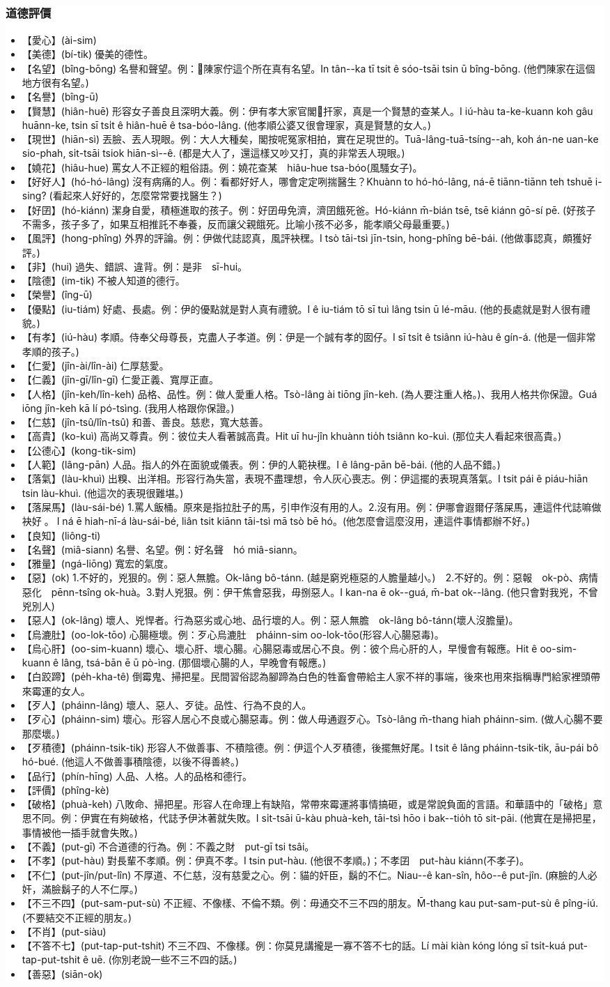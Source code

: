 ### 道德評價

* 【愛心】(ài-sim) 
* 【美德】(bí-tik) 優美的德性。
* 【名望】(bîng-bōng) 名譽和聲望。例：𪜶陳家佇這个所在真有名望。In tân--ka tī tsit ê sóo-tsāi tsin ū bîng-bōng. (他們陳家在這個地方很有名望。)　
* 【名譽】(bîng-ū) 
* 【賢慧】(hiân-huē) 形容女子善良且深明大義。例：伊有孝大家官閣𠢕扞家，真是一个賢慧的查某人。I iú-hàu ta-ke-kuann koh gâu huānn-ke, tsin sī tsi̍t ê hiân-huē ê tsa-bóo-lâng. (他孝順公婆又很會理家，真是賢慧的女人。)　
* 【現世】(hiān-sì) 丟臉、丟人現眼。例：大人大種矣，閣按呢冤家相拍，實在足現世的。Tuā-lâng-tuā-tsíng--ah, koh án-ne uan-ke sio-phah, si̍t-tsāi tsiok hiān-sì--ê. (都是大人了，還這樣又吵又打，真的非常丟人現眼。)　
* 【嬈花】(hiâu-hue) 罵女人不正經的粗俗語。例：嬈花查某　hiâu-hue tsa-bóo(風騷女子)。
* 【好好人】(hó-hó-lâng) 沒有病痛的人。例：看都好好人，哪會定定咧揣醫生？Khuànn to hó-hó-lâng, ná-ē tiānn-tiānn teh tshuē i-sing? (看起來人好好的，怎麼常常要找醫生？)　
* 【好囝】(hó-kiánn) 潔身自愛，積極進取的孩子。例：好囝毋免濟，濟囝餓死爸。Hó-kiánn m̄-bián tsē, tsē kiánn gō-sí pē. (好孩子不需多，孩子多了，如果互相推託不奉養，反而讓父親餓死。比喻小孩不必多，能孝順父母最重要。)　
* 【風評】(hong-phîng) 外界的評論。例：伊做代誌認真，風評袂䆀。I tsò tāi-tsì jīn-tsin, hong-phîng bē-bái. (他做事認真，頗獲好評。)　
* 【非】(hui) 過失、錯誤、違背。例：是非　sī-hui。
* 【陰德】(im-tik) 不被人知道的德行。
* 【榮譽】(îng-ū) 
* 【優點】(iu-tiám) 好處、長處。例：伊的優點就是對人真有禮貌。I ê iu-tiám tō sī tuì lâng tsin ū lé-māu. (他的長處就是對人很有禮貌。)　
* 【有孝】(iú-hàu) 孝順。侍奉父母尊長，克盡人子孝道。例：伊是一个誠有孝的囡仔。I sī tsi̍t ê tsiânn iú-hàu ê gín-á. (他是一個非常孝順的孩子。)　
* 【仁愛】(jîn-ài/lîn-ài) 仁厚慈愛。
* 【仁義】(jîn-gī/lîn-gī) 仁愛正義、寬厚正直。
* 【人格】(jîn-keh/lîn-keh) 品格、品性。例：做人愛重人格。Tsò-lâng ài tiōng jîn-keh. (為人要注重人格。)、我用人格共你保證。Guá iōng jîn-keh kā lí pó-tsìng. (我用人格跟你保證。)　
* 【仁慈】(jîn-tsû/lîn-tsû) 和善、善良。慈悲，寬大慈善。
* 【高貴】(ko-kuì) 高尚又尊貴。例：彼位夫人看著誠高貴。Hit uī hu-jîn khuànn tio̍h tsiânn ko-kuì. (那位夫人看起來很高貴。)　
* 【公德心】(kong-tik-sim) 
* 【人範】(lâng-pān) 人品。指人的外在面貌或儀表。例：伊的人範袂䆀。I ê lâng-pān bē-bái. (他的人品不錯。)　
* 【落氣】(làu-khuì) 出糗、出洋相。形容行為失當，表現不盡理想，令人灰心喪志。例：伊這擺的表現真落氣。I tsit pái ê piáu-hiān tsin làu-khuì. (他這次的表現很難堪。)　
* 【落屎馬】(làu-sái-bé) 1.罵人飯桶。原來是指拉肚子的馬，引申作沒有用的人。2.沒有用。例：伊哪會遐爾仔落屎馬，連這件代誌嘛做袂好 。 I ná ē hiah-nī-á làu-sái-bé, liân tsit kiānn tāi-tsì mā tsò bē hó。(他怎麼會這麼沒用，連這件事情都辦不好。)　
* 【良知】(liông-ti) 
* 【名聲】(miâ-siann) 名譽、名望。例：好名聲　hó miâ-siann。
* 【雅量】(ngá-liōng) 寬宏的氣度。
* 【惡】(ok) 1.不好的，兇狠的。例：惡人無膽。Ok-lâng bô-tánn. (越是窮兇極惡的人膽量越小。)　2.不好的。例：惡報　ok-pò、病情惡化　pēnn-tsîng ok-huà。3.對人兇狠。例：伊干焦會惡我，毋捌惡人。I kan-na ē ok--guá, m̄-bat ok--lâng. (他只會對我兇，不曾兇別人)　
* 【惡人】(ok-lâng) 壞人、兇悍者。行為惡劣或心地、品行壞的人。例：惡人無膽　ok-lâng bô-tánn(壞人沒膽量)。
* 【烏漉肚】(oo-lok-tōo) 心腸極壞。例：歹心烏漉肚　pháinn-sim oo-lok-tōo(形容人心腸惡毒)。
* 【烏心肝】(oo-sim-kuann) 壞心、壞心肝、壞心腸。心腸惡毒或居心不良。例：彼个烏心肝的人，早慢會有報應。Hit ê oo-sim-kuann ê lâng, tsá-bān ē ū pò-ìng. (那個壞心腸的人，早晚會有報應。)　
* 【白跤蹄】(pe̍h-kha-tê) 倒霉鬼、掃把星。民間習俗認為腳蹄為白色的牲畜會帶給主人家不祥的事端，後來也用來指稱專門給家裡頭帶來霉運的女人。
* 【歹人】(pháinn-lâng) 壞人、惡人、歹徒。品性、行為不良的人。
* 【歹心】(pháinn-sim) 壞心。形容人居心不良或心腸惡毒。例：做人毋通遐歹心。Tsò-lâng m̄-thang hiah pháinn-sim. (做人心腸不要那麼壞。)　
* 【歹積德】(pháinn-tsik-tik) 形容人不做善事、不積陰德。例：伊這个人歹積德，後擺無好尾。I tsit ê lâng pháinn-tsik-tik, āu-pái bô hó-bué. (他這人不做善事積陰德，以後不得善終。)　
* 【品行】(phín-hīng) 人品、人格。人的品格和德行。
* 【評價】(phîng-kè) 
* 【破格】(phuà-keh) 八敗命、掃把星。形容人在命理上有缺陷，常帶來霉運將事情搞砸，或是常說負面的言語。和華語中的「破格」意思不同。例：伊實在有夠破格，代誌予伊沐著就失敗。I si̍t-tsāi ū-kàu phuà-keh, tāi-tsì hōo i bak--tio̍h tō sit-pāi. (他實在是掃把星，事情被他一插手就會失敗。)　
* 【不義】(put-gī) 不合道德的行為。例：不義之財　put-gī tsi tsâi。
* 【不孝】(put-hàu) 對長輩不孝順。例：伊真不孝。I tsin put-hàu. (他很不孝順。)；不孝囝　put-hàu kiánn(不孝子)。
* 【不仁】(put-jîn/put-lîn) 不厚道、不仁慈，沒有慈愛之心。例：貓的奸臣，鬍的不仁。Niau--ê kan-sîn, hôo--ê put-jîn. (麻臉的人必奸，滿臉鬍子的人不仁厚。)　
* 【不三不四】(put-sam-put-sù) 不正經、不像樣、不倫不類。例：毋通交不三不四的朋友。M̄-thang kau put-sam-put-sù ê pîng-iú. (不要結交不正經的朋友。)　
* 【不肖】(put-siàu) 
* 【不答不七】(put-tap-put-tshit) 不三不四、不像樣。例：你莫見講攏是一寡不答不七的話。Lí mài kiàn kóng lóng sī tsi̍t-kuá put-tap-put-tshit ê uē. (你別老說一些不三不四的話。)　
* 【善惡】(siān-ok) 
